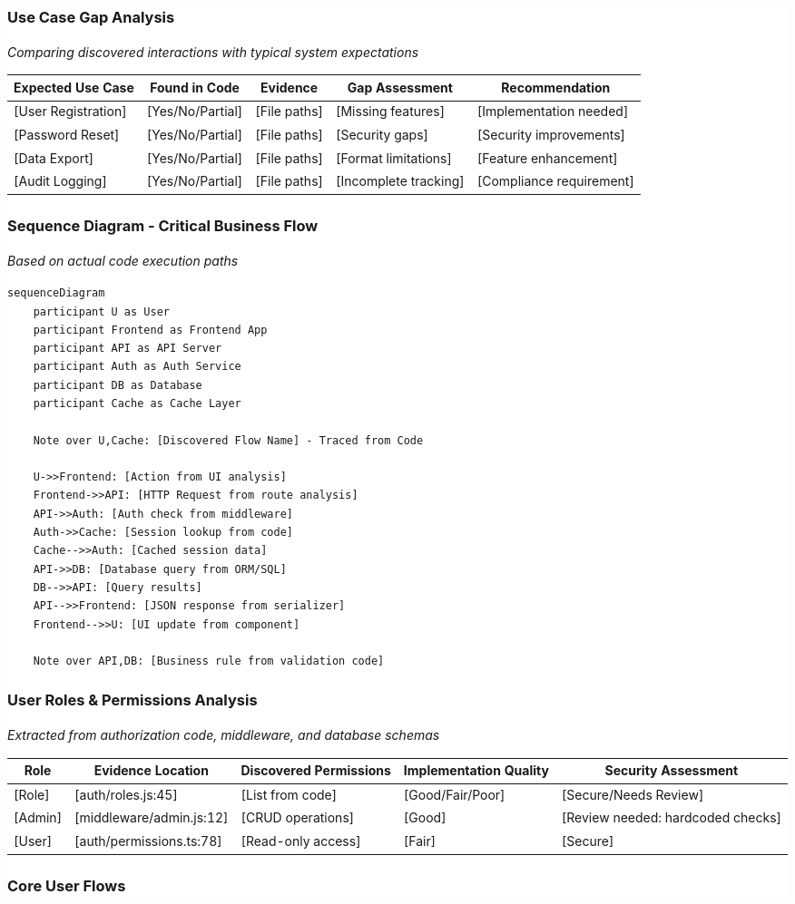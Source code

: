 ### Use Case Gap Analysis
*Comparing discovered interactions with typical system expectations*

| Expected Use Case | Found in Code | Evidence | Gap Assessment | Recommendation |
|-------------------|---------------|-----------|----------------|----------------|
| [User Registration] | [Yes/No/Partial] | [File paths] | [Missing features] | [Implementation needed] |
| [Password Reset] | [Yes/No/Partial] | [File paths] | [Security gaps] | [Security improvements] |
| [Data Export] | [Yes/No/Partial] | [File paths] | [Format limitations] | [Feature enhancement] |
| [Audit Logging] | [Yes/No/Partial] | [File paths] | [Incomplete tracking] | [Compliance requirement] |

### Sequence Diagram - Critical Business Flow
*Based on actual code execution paths*

```mermaid
sequenceDiagram
    participant U as User
    participant Frontend as Frontend App
    participant API as API Server
    participant Auth as Auth Service
    participant DB as Database
    participant Cache as Cache Layer
    
    Note over U,Cache: [Discovered Flow Name] - Traced from Code
    
    U->>Frontend: [Action from UI analysis]
    Frontend->>API: [HTTP Request from route analysis]
    API->>Auth: [Auth check from middleware]
    Auth->>Cache: [Session lookup from code]
    Cache-->>Auth: [Cached session data]
    API->>DB: [Database query from ORM/SQL]
    DB-->>API: [Query results]
    API-->>Frontend: [JSON response from serializer]
    Frontend-->>U: [UI update from component]
    
    Note over API,DB: [Business rule from validation code]
```

### User Roles & Permissions Analysis
*Extracted from authorization code, middleware, and database schemas*

| Role | Evidence Location | Discovered Permissions | Implementation Quality | Security Assessment |
|------|------------------|------------------------|----------------------|-------------------|
| [Role] | [auth/roles.js:45] | [List from code] | [Good/Fair/Poor] | [Secure/Needs Review] |
| [Admin] | [middleware/admin.js:12] | [CRUD operations] | [Good] | [Review needed: hardcoded checks] |
| [User] | [auth/permissions.ts:78] | [Read-only access] | [Fair] | [Secure] |

### Core User Flows
